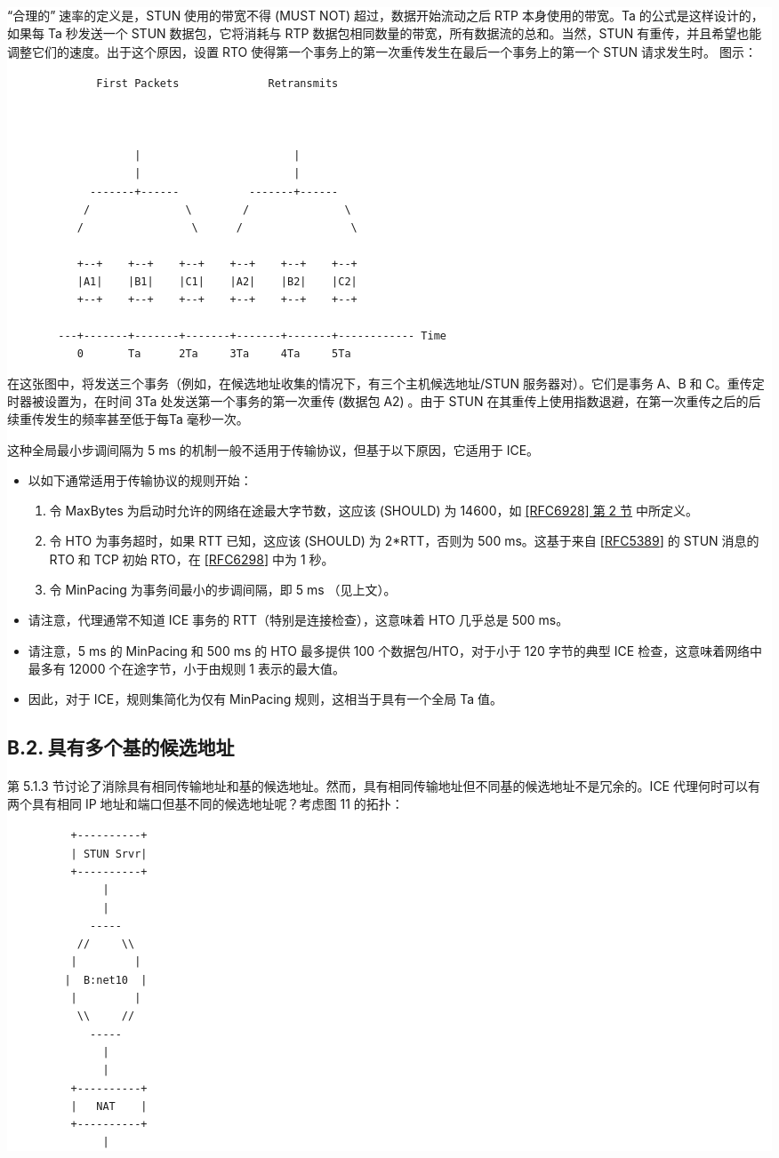 “合理的” 速率的定义是，STUN 使用的带宽不得 (MUST NOT) 超过，数据开始流动之后 RTP 本身使用的带宽。Ta 的公式是这样设计的，如果每 Ta 秒发送一个 STUN 数据包，它将消耗与 RTP 数据包相同数量的带宽，所有数据流的总和。当然，STUN 有重传，并且希望也能调整它们的速度。出于这个原因，设置 RTO 使得第一个事务上的第一次重传发生在最后一个事务上的第一个 STUN 请求发生时。 图示：
```
              First Packets              Retransmits



                    |                        |
                    |                        |
             -------+------           -------+------
            /               \        /               \
           /                 \      /                 \

           +--+    +--+    +--+    +--+    +--+    +--+
           |A1|    |B1|    |C1|    |A2|    |B2|    |C2|
           +--+    +--+    +--+    +--+    +--+    +--+

        ---+-------+-------+-------+-------+-------+------------ Time
           0       Ta      2Ta     3Ta     4Ta     5Ta
```

在这张图中，将发送三个事务（例如，在候选地址收集的情况下，有三个主机候选地址/STUN 服务器对）。它们是事务 A、B 和 C。重传定时器被设置为，在时间 3Ta 处发送第一个事务的第一次重传 (数据包 A2) 。由于 STUN 在其重传上使用指数退避，在第一次重传之后的后续重传发生的频率甚至低于每Ta 毫秒一次。

这种全局最小步调间隔为 5 ms 的机制一般不适用于传输协议，但基于以下原因，它适用于 ICE。

 * 以如下通常适用于传输协议的规则开始：

     1. 令 MaxBytes 为启动时允许的网络在途最大字节数，这应该 (SHOULD) 为 14600，如 [[RFC6928] 第 2 节](https://www.rfc-editor.org/rfc/rfc6928#section-2) 中所定义。

     2. 令 HTO 为事务超时，如果 RTT 已知，这应该 (SHOULD) 为 2*RTT，否则为 500 ms。这基于来自 [[RFC5389](https://www.rfc-editor.org/rfc/rfc5389)] 的 STUN 消息的 RTO 和 TCP 初始 RTO，在 [[RFC6298](https://www.rfc-editor.org/rfc/rfc6298)] 中为 1 秒。

     3. 令 MinPacing 为事务间最小的步调间隔，即 5 ms （见上文）。

 * 请注意，代理通常不知道 ICE 事务的 RTT（特别是连接检查），这意味着 HTO 几乎总是 500 ms。

 * 请注意，5 ms 的 MinPacing 和 500 ms 的 HTO 最多提供 100 个数据包/HTO，对于小于 120 字节的典型 ICE 检查，这意味着网络中最多有 12000 个在途字节，小于由规则 1 表示的最大值。

 * 因此，对于 ICE，规则集简化为仅有 MinPacing 规则，这相当于具有一个全局 Ta 值。

## B.2. 具有多个基的候选地址

第 5.1.3 节讨论了消除具有相同传输地址和基的候选地址。然而，具有相同传输地址但不同基的候选地址不是冗余的。ICE 代理何时可以有两个具有相同 IP 地址和端口但基不同的候选地址呢？考虑图 11 的拓扑：
```
          +----------+
          | STUN Srvr|
          +----------+
               |
               |
             -----
           //     \\
          |         |
         |  B:net10  |
          |         |
           \\     //
             -----
               |
               |
          +----------+
          |   NAT    |
          +----------+
               |
```